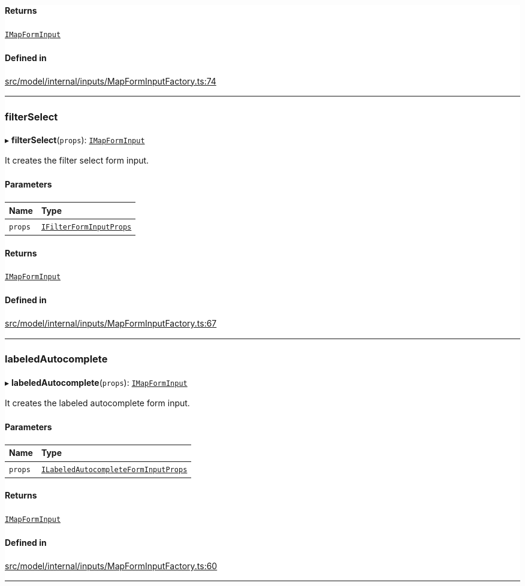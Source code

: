 #### Returns

[`IMapFormInput`](../interfaces/IMapFormInput.md)

#### Defined in

[src/model/internal/inputs/MapFormInputFactory.ts:74](https://github.com/geovisto/geovisto-map/blob/e22d774889dbc28cc1ec62933ecf6bab6690f172/src/model/internal/inputs/MapFormInputFactory.ts#L74)

___

### filterSelect

▸ **filterSelect**(`props`): [`IMapFormInput`](../interfaces/IMapFormInput.md)

It creates the filter select form input.

#### Parameters

| Name | Type |
| :------ | :------ |
| `props` | [`IFilterFormInputProps`](../interfaces/IFilterFormInputProps.md) |

#### Returns

[`IMapFormInput`](../interfaces/IMapFormInput.md)

#### Defined in

[src/model/internal/inputs/MapFormInputFactory.ts:67](https://github.com/geovisto/geovisto-map/blob/e22d774889dbc28cc1ec62933ecf6bab6690f172/src/model/internal/inputs/MapFormInputFactory.ts#L67)

___

### labeledAutocomplete

▸ **labeledAutocomplete**(`props`): [`IMapFormInput`](../interfaces/IMapFormInput.md)

It creates the labeled autocomplete form input.

#### Parameters

| Name | Type |
| :------ | :------ |
| `props` | [`ILabeledAutocompleteFormInputProps`](../interfaces/ILabeledAutocompleteFormInputProps.md) |

#### Returns

[`IMapFormInput`](../interfaces/IMapFormInput.md)

#### Defined in

[src/model/internal/inputs/MapFormInputFactory.ts:60](https://github.com/geovisto/geovisto-map/blob/e22d774889dbc28cc1ec62933ecf6bab6690f172/src/model/internal/inputs/MapFormInputFactory.ts#L60)

___
